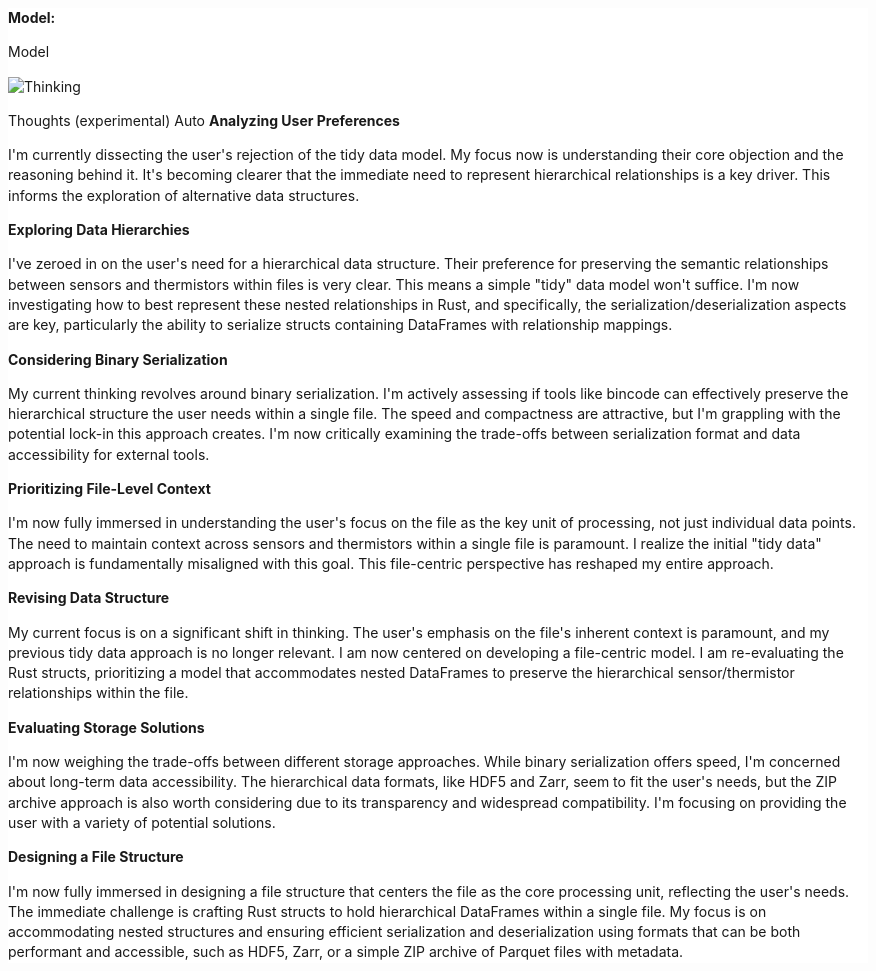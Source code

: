 
**Model:**

Model

![Thinking](https://www.gstatic.com/aistudio/watermark/watermark.png)

 Thoughts (experimental) Auto **Analyzing User Preferences**

I'm currently dissecting the user's rejection of the tidy data model. My focus now is understanding their core objection and the reasoning behind it. It's becoming clearer that the immediate need to represent hierarchical relationships is a key driver. This informs the exploration of alternative data structures.

**Exploring Data Hierarchies**

I've zeroed in on the user's need for a hierarchical data structure. Their preference for preserving the semantic relationships between sensors and thermistors within files is very clear. This means a simple "tidy" data model won't suffice. I'm now investigating how to best represent these nested relationships in Rust, and specifically, the serialization/deserialization aspects are key, particularly the ability to serialize structs containing DataFrames with relationship mappings.

**Considering Binary Serialization**

My current thinking revolves around binary serialization. I'm actively assessing if tools like bincode can effectively preserve the hierarchical structure the user needs within a single file. The speed and compactness are attractive, but I'm grappling with the potential lock-in this approach creates. I'm now critically examining the trade-offs between serialization format and data accessibility for external tools.

**Prioritizing File-Level Context**

I'm now fully immersed in understanding the user's focus on the file as the key unit of processing, not just individual data points. The need to maintain context across sensors and thermistors within a single file is paramount. I realize the initial "tidy data" approach is fundamentally misaligned with this goal. This file-centric perspective has reshaped my entire approach.

**Revising Data Structure**

My current focus is on a significant shift in thinking. The user's emphasis on the file's inherent context is paramount, and my previous tidy data approach is no longer relevant. I am now centered on developing a file-centric model. I am re-evaluating the Rust structs, prioritizing a model that accommodates nested DataFrames to preserve the hierarchical sensor/thermistor relationships within the file.

**Evaluating Storage Solutions**

I'm now weighing the trade-offs between different storage approaches. While binary serialization offers speed, I'm concerned about long-term data accessibility. The hierarchical data formats, like HDF5 and Zarr, seem to fit the user's needs, but the ZIP archive approach is also worth considering due to its transparency and widespread compatibility. I'm focusing on providing the user with a variety of potential solutions.

**Designing a File Structure**

I'm now fully immersed in designing a file structure that centers the file as the core processing unit, reflecting the user's needs. The immediate challenge is crafting Rust structs to hold hierarchical DataFrames within a single file. My focus is on accommodating nested structures and ensuring efficient serialization and deserialization using formats that can be both performant and accessible, such as HDF5, Zarr, or a simple ZIP archive of Parquet files with metadata.
